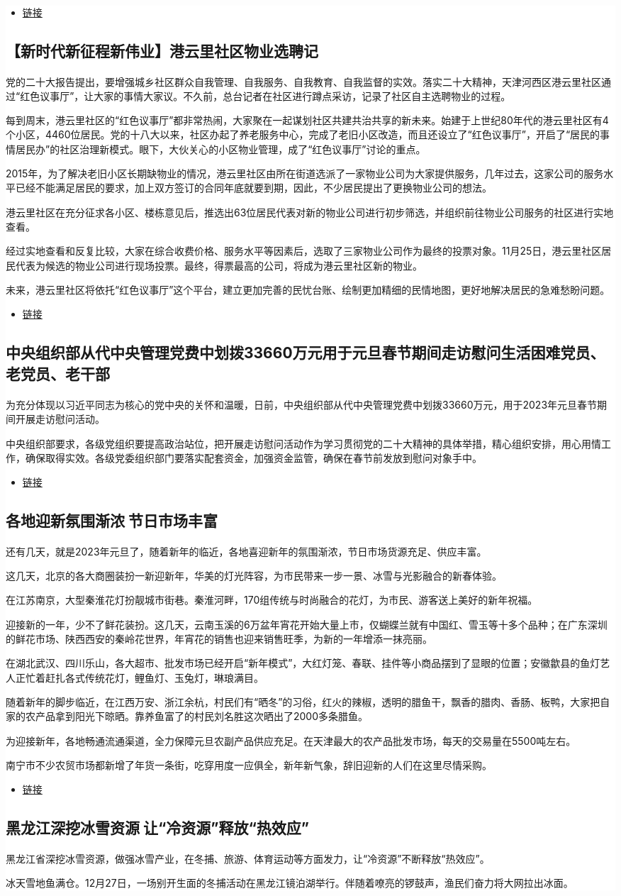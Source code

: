 - [链接](https://tv.cctv.com/2022/12/28/VIDEQ8ibDD6ztqd2eWA4Tula221228.shtml)

## 【新时代新征程新伟业】港云里社区物业选聘记

党的二十大报告提出，要增强城乡社区群众自我管理、自我服务、自我教育、自我监督的实效。落实二十大精神，天津河西区港云里社区通过“红色议事厅”，让大家的事情大家议。不久前，总台记者在社区进行蹲点采访，记录了社区自主选聘物业的过程。

每到周末，港云里社区的“红色议事厅”都非常热闹，大家聚在一起谋划社区共建共治共享的新未来。始建于上世纪80年代的港云里社区有4个小区，4460位居民。党的十八大以来，社区办起了养老服务中心，完成了老旧小区改造，而且还设立了“红色议事厅”，开启了“居民的事情居民办”的社区治理新模式。眼下，大伙关心的小区物业管理，成了“红色议事厅”讨论的重点。

2015年，为了解决老旧小区长期缺物业的情况，港云里社区由所在街道选派了一家物业公司为大家提供服务，几年过去，这家公司的服务水平已经不能满足居民的要求，加上双方签订的合同年底就要到期，因此，不少居民提出了更换物业公司的想法。

港云里社区在充分征求各小区、楼栋意见后，推选出63位居民代表对新的物业公司进行初步筛选，并组织前往物业公司服务的社区进行实地查看。

经过实地查看和反复比较，大家在综合收费价格、服务水平等因素后，选取了三家物业公司作为最终的投票对象。11月25日，港云里社区居民代表为候选的物业公司进行现场投票。最终，得票最高的公司，将成为港云里社区新的物业。

未来，港云里社区将依托“红色议事厅”这个平台，建立更加完善的民忧台账、绘制更加精细的民情地图，更好地解决居民的急难愁盼问题。

- [链接](https://tv.cctv.com/2022/12/28/VIDEXih0kFJqcGmnh26z1SLM221228.shtml)

## 中央组织部从代中央管理党费中划拨33660万元用于元旦春节期间走访慰问生活困难党员、老党员、老干部

为充分体现以习近平同志为核心的党中央的关怀和温暖，日前，中央组织部从代中央管理党费中划拨33660万元，用于2023年元旦春节期间开展走访慰问活动。

中央组织部要求，各级党组织要提高政治站位，把开展走访慰问活动作为学习贯彻党的二十大精神的具体举措，精心组织安排，用心用情工作，确保取得实效。各级党委组织部门要落实配套资金，加强资金监管，确保在春节前发放到慰问对象手中。

- [链接](https://tv.cctv.com/2022/12/28/VIDEuHFq9m03Ntj8qqsONarv221228.shtml)

## 各地迎新氛围渐浓 节日市场丰富

还有几天，就是2023年元旦了，随着新年的临近，各地喜迎新年的氛围渐浓，节日市场货源充足、供应丰富。

这几天，北京的各大商圈装扮一新迎新年，华美的灯光阵容，为市民带来一步一景、冰雪与光影融合的新春体验。

在江苏南京，大型秦淮花灯扮靓城市街巷。秦淮河畔，170组传统与时尚融合的花灯，为市民、游客送上美好的新年祝福。

迎接新的一年，少不了鲜花装扮。这几天，云南玉溪的6万盆年宵花开始大量上市，仅蝴蝶兰就有中国红、雪玉等十多个品种；在广东深圳的鲜花市场、陕西西安的秦岭花世界，年宵花的销售也迎来销售旺季，为新的一年增添一抹亮丽。

在湖北武汉、四川乐山，各大超市、批发市场已经开启“新年模式”，大红灯笼、春联、挂件等小商品摆到了显眼的位置；安徽歙县的鱼灯艺人正忙着赶扎各式传统花灯，鲤鱼灯、玉兔灯，琳琅满目。

随着新年的脚步临近，在江西万安、浙江余杭，村民们有“晒冬”的习俗，红火的辣椒，透明的腊鱼干，飘香的腊肉、香肠、板鸭，大家把自家的农产品拿到阳光下晾晒。靠养鱼富了的村民刘名胜这次晒出了2000多条腊鱼。

为迎接新年，各地畅通流通渠道，全力保障元旦农副产品供应充足。在天津最大的农产品批发市场，每天的交易量在5500吨左右。

南宁市不少农贸市场都新增了年货一条街，吃穿用度一应俱全，新年新气象，辞旧迎新的人们在这里尽情采购。

- [链接](https://tv.cctv.com/2022/12/28/VIDE3aMqme6n0LTimLm6SRfJ221228.shtml)

## 黑龙江深挖冰雪资源 让“冷资源”释放“热效应”

黑龙江省深挖冰雪资源，做强冰雪产业，在冬捕、旅游、体育运动等方面发力，让“冷资源”不断释放“热效应”。

冰天雪地鱼满仓。12月27日，一场别开生面的冬捕活动在黑龙江镜泊湖举行。伴随着嘹亮的锣鼓声，渔民们奋力将大网拉出冰面。
